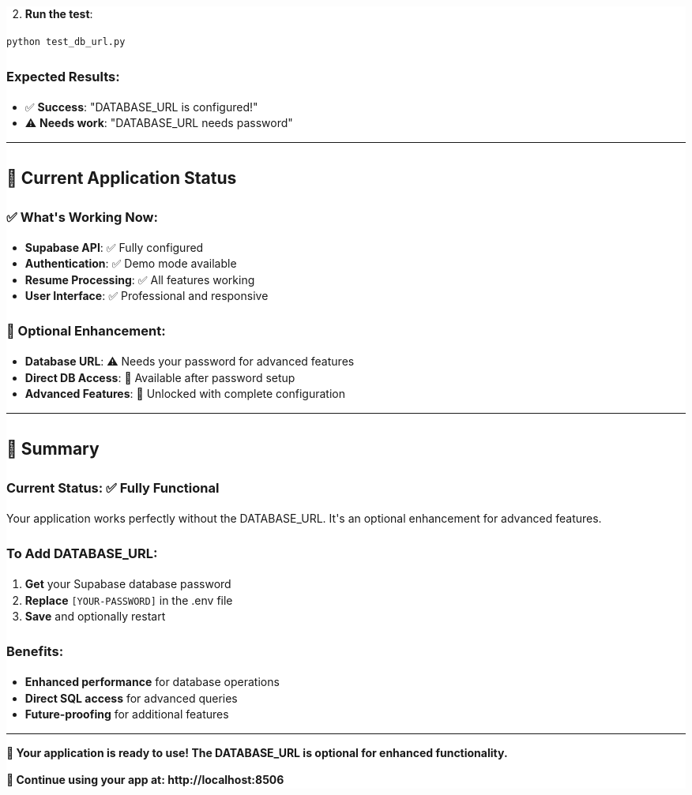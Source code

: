 2. **Run the test**:
```bash
python test_db_url.py
```

### **Expected Results**:
- ✅ **Success**: "DATABASE_URL is configured!"
- ⚠️ **Needs work**: "DATABASE_URL needs password"

---

## 🎉 **Current Application Status**

### **✅ What's Working Now**:
- **Supabase API**: ✅ Fully configured
- **Authentication**: ✅ Demo mode available
- **Resume Processing**: ✅ All features working
- **User Interface**: ✅ Professional and responsive

### **🔧 Optional Enhancement**:
- **Database URL**: ⚠️ Needs your password for advanced features
- **Direct DB Access**: 🔄 Available after password setup
- **Advanced Features**: 🚀 Unlocked with complete configuration

---

## 🎯 **Summary**

### **Current Status**: ✅ **Fully Functional**
Your application works perfectly without the DATABASE_URL. It's an optional enhancement for advanced features.

### **To Add DATABASE_URL**:
1. **Get** your Supabase database password
2. **Replace** `[YOUR-PASSWORD]` in the .env file
3. **Save** and optionally restart

### **Benefits**:
- **Enhanced performance** for database operations
- **Direct SQL access** for advanced queries
- **Future-proofing** for additional features

---

**🎯 Your application is ready to use! The DATABASE_URL is optional for enhanced functionality.**

**🚀 Continue using your app at: http://localhost:8506**
